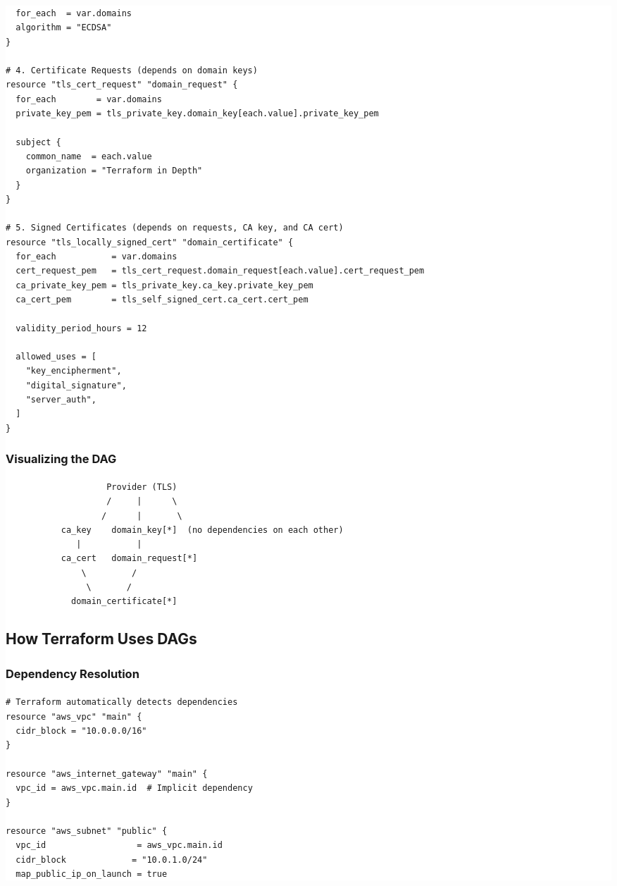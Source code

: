 ```t
  for_each  = var.domains
  algorithm = "ECDSA"
}

# 4. Certificate Requests (depends on domain keys)
resource "tls_cert_request" "domain_request" {
  for_each        = var.domains
  private_key_pem = tls_private_key.domain_key[each.value].private_key_pem
  
  subject {
    common_name  = each.value
    organization = "Terraform in Depth"
  }
}

# 5. Signed Certificates (depends on requests, CA key, and CA cert)
resource "tls_locally_signed_cert" "domain_certificate" {
  for_each           = var.domains
  cert_request_pem   = tls_cert_request.domain_request[each.value].cert_request_pem
  ca_private_key_pem = tls_private_key.ca_key.private_key_pem
  ca_cert_pem        = tls_self_signed_cert.ca_cert.cert_pem
  
  validity_period_hours = 12
  
  allowed_uses = [
    "key_encipherment",
    "digital_signature",
    "server_auth",
  ]
}
```

### Visualizing the DAG
```
                    Provider (TLS)
                    /     |      \
                   /      |       \
           ca_key    domain_key[*]  (no dependencies on each other)
              |           |
           ca_cert   domain_request[*]
               \         /
                \       /
             domain_certificate[*]
```

## How Terraform Uses DAGs

### Dependency Resolution
```t
# Terraform automatically detects dependencies
resource "aws_vpc" "main" {
  cidr_block = "10.0.0.0/16"
}

resource "aws_internet_gateway" "main" {
  vpc_id = aws_vpc.main.id  # Implicit dependency
}

resource "aws_subnet" "public" {
  vpc_id                  = aws_vpc.main.id
  cidr_block             = "10.0.1.0/24"
  map_public_ip_on_launch = true
```